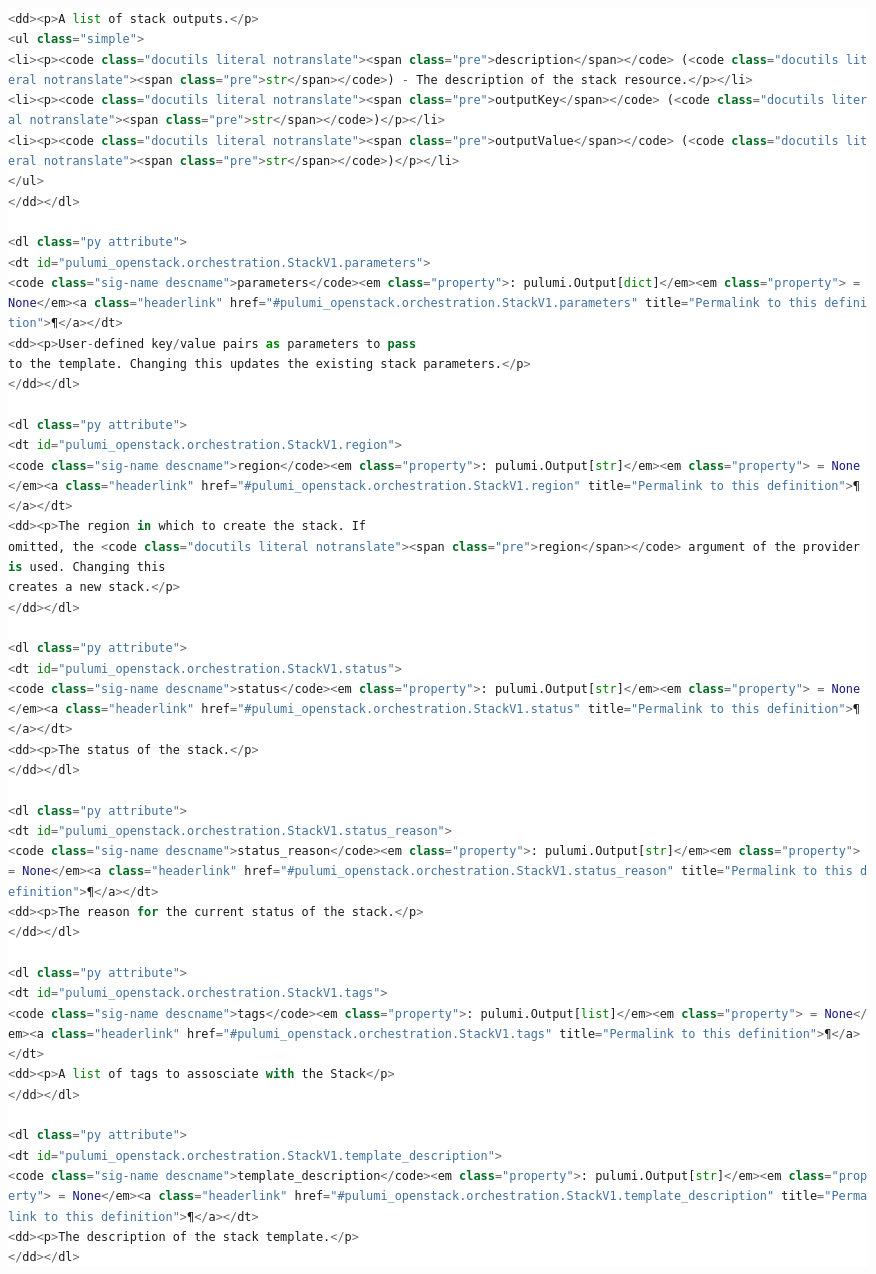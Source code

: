```python
<dd><p>A list of stack outputs.</p>
<ul class="simple">
<li><p><code class="docutils literal notranslate"><span class="pre">description</span></code> (<code class="docutils literal notranslate"><span class="pre">str</span></code>) - The description of the stack resource.</p></li>
<li><p><code class="docutils literal notranslate"><span class="pre">outputKey</span></code> (<code class="docutils literal notranslate"><span class="pre">str</span></code>)</p></li>
<li><p><code class="docutils literal notranslate"><span class="pre">outputValue</span></code> (<code class="docutils literal notranslate"><span class="pre">str</span></code>)</p></li>
</ul>
</dd></dl>

<dl class="py attribute">
<dt id="pulumi_openstack.orchestration.StackV1.parameters">
<code class="sig-name descname">parameters</code><em class="property">: pulumi.Output[dict]</em><em class="property"> = None</em><a class="headerlink" href="#pulumi_openstack.orchestration.StackV1.parameters" title="Permalink to this definition">¶</a></dt>
<dd><p>User-defined key/value pairs as parameters to pass
to the template. Changing this updates the existing stack parameters.</p>
</dd></dl>

<dl class="py attribute">
<dt id="pulumi_openstack.orchestration.StackV1.region">
<code class="sig-name descname">region</code><em class="property">: pulumi.Output[str]</em><em class="property"> = None</em><a class="headerlink" href="#pulumi_openstack.orchestration.StackV1.region" title="Permalink to this definition">¶</a></dt>
<dd><p>The region in which to create the stack. If
omitted, the <code class="docutils literal notranslate"><span class="pre">region</span></code> argument of the provider is used. Changing this
creates a new stack.</p>
</dd></dl>

<dl class="py attribute">
<dt id="pulumi_openstack.orchestration.StackV1.status">
<code class="sig-name descname">status</code><em class="property">: pulumi.Output[str]</em><em class="property"> = None</em><a class="headerlink" href="#pulumi_openstack.orchestration.StackV1.status" title="Permalink to this definition">¶</a></dt>
<dd><p>The status of the stack.</p>
</dd></dl>

<dl class="py attribute">
<dt id="pulumi_openstack.orchestration.StackV1.status_reason">
<code class="sig-name descname">status_reason</code><em class="property">: pulumi.Output[str]</em><em class="property"> = None</em><a class="headerlink" href="#pulumi_openstack.orchestration.StackV1.status_reason" title="Permalink to this definition">¶</a></dt>
<dd><p>The reason for the current status of the stack.</p>
</dd></dl>

<dl class="py attribute">
<dt id="pulumi_openstack.orchestration.StackV1.tags">
<code class="sig-name descname">tags</code><em class="property">: pulumi.Output[list]</em><em class="property"> = None</em><a class="headerlink" href="#pulumi_openstack.orchestration.StackV1.tags" title="Permalink to this definition">¶</a></dt>
<dd><p>A list of tags to assosciate with the Stack</p>
</dd></dl>

<dl class="py attribute">
<dt id="pulumi_openstack.orchestration.StackV1.template_description">
<code class="sig-name descname">template_description</code><em class="property">: pulumi.Output[str]</em><em class="property"> = None</em><a class="headerlink" href="#pulumi_openstack.orchestration.StackV1.template_description" title="Permalink to this definition">¶</a></dt>
<dd><p>The description of the stack template.</p>
</dd></dl>
```